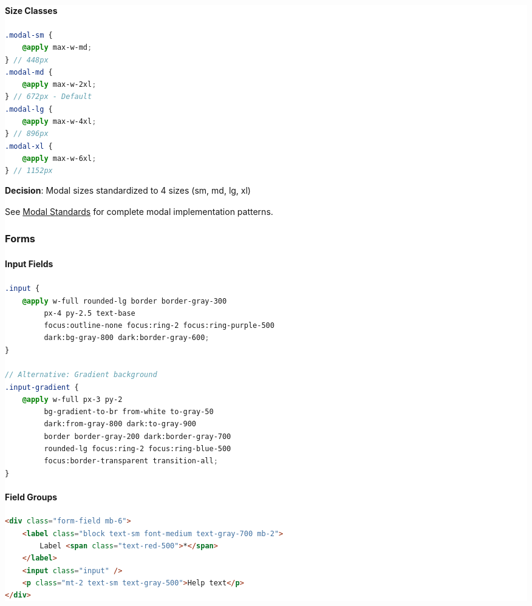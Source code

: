 #### Size Classes

```scss
.modal-sm {
	@apply max-w-md;
} // 448px
.modal-md {
	@apply max-w-2xl;
} // 672px - Default
.modal-lg {
	@apply max-w-4xl;
} // 896px
.modal-xl {
	@apply max-w-6xl;
} // 1152px
```

**Decision**: Modal sizes standardized to 4 sizes (sm, md, lg, xl)

See [Modal Standards](./components/modal-standards.md) for complete modal implementation patterns.

### Forms

#### Input Fields

```scss
.input {
	@apply w-full rounded-lg border border-gray-300
         px-4 py-2.5 text-base
         focus:outline-none focus:ring-2 focus:ring-purple-500
         dark:bg-gray-800 dark:border-gray-600;
}

// Alternative: Gradient background
.input-gradient {
	@apply w-full px-3 py-2
         bg-gradient-to-br from-white to-gray-50
         dark:from-gray-800 dark:to-gray-900
         border border-gray-200 dark:border-gray-700
         rounded-lg focus:ring-2 focus:ring-blue-500
         focus:border-transparent transition-all;
}
```

#### Field Groups

```html
<div class="form-field mb-6">
	<label class="block text-sm font-medium text-gray-700 mb-2">
		Label <span class="text-red-500">*</span>
	</label>
	<input class="input" />
	<p class="mt-2 text-sm text-gray-500">Help text</p>
</div>
```
